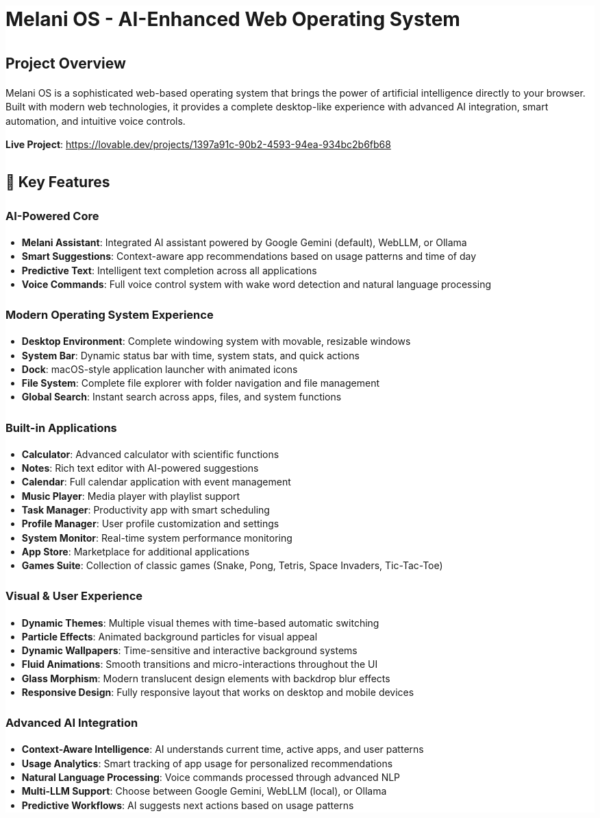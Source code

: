 
# Melani OS - AI-Enhanced Web Operating System

## Project Overview

Melani OS is a sophisticated web-based operating system that brings the power of artificial intelligence directly to your browser. Built with modern web technologies, it provides a complete desktop-like experience with advanced AI integration, smart automation, and intuitive voice controls.

**Live Project**: https://lovable.dev/projects/1397a91c-90b2-4593-94ea-934bc2b6fb68

## 🌟 Key Features

### AI-Powered Core
- **Melani Assistant**: Integrated AI assistant powered by Google Gemini (default), WebLLM, or Ollama
- **Smart Suggestions**: Context-aware app recommendations based on usage patterns and time of day
- **Predictive Text**: Intelligent text completion across all applications
- **Voice Commands**: Full voice control system with wake word detection and natural language processing

### Modern Operating System Experience
- **Desktop Environment**: Complete windowing system with movable, resizable windows
- **System Bar**: Dynamic status bar with time, system stats, and quick actions
- **Dock**: macOS-style application launcher with animated icons
- **File System**: Complete file explorer with folder navigation and file management
- **Global Search**: Instant search across apps, files, and system functions

### Built-in Applications
- **Calculator**: Advanced calculator with scientific functions
- **Notes**: Rich text editor with AI-powered suggestions
- **Calendar**: Full calendar application with event management
- **Music Player**: Media player with playlist support
- **Task Manager**: Productivity app with smart scheduling
- **Profile Manager**: User profile customization and settings
- **System Monitor**: Real-time system performance monitoring
- **App Store**: Marketplace for additional applications
- **Games Suite**: Collection of classic games (Snake, Pong, Tetris, Space Invaders, Tic-Tac-Toe)

### Visual & User Experience
- **Dynamic Themes**: Multiple visual themes with time-based automatic switching
- **Particle Effects**: Animated background particles for visual appeal
- **Dynamic Wallpapers**: Time-sensitive and interactive background systems
- **Fluid Animations**: Smooth transitions and micro-interactions throughout the UI
- **Glass Morphism**: Modern translucent design elements with backdrop blur effects
- **Responsive Design**: Fully responsive layout that works on desktop and mobile devices

### Advanced AI Integration
- **Context-Aware Intelligence**: AI understands current time, active apps, and user patterns
- **Usage Analytics**: Smart tracking of app usage for personalized recommendations
- **Natural Language Processing**: Voice commands processed through advanced NLP
- **Multi-LLM Support**: Choose between Google Gemini, WebLLM (local), or Ollama
- **Predictive Workflows**: AI suggests next actions based on usage patterns
